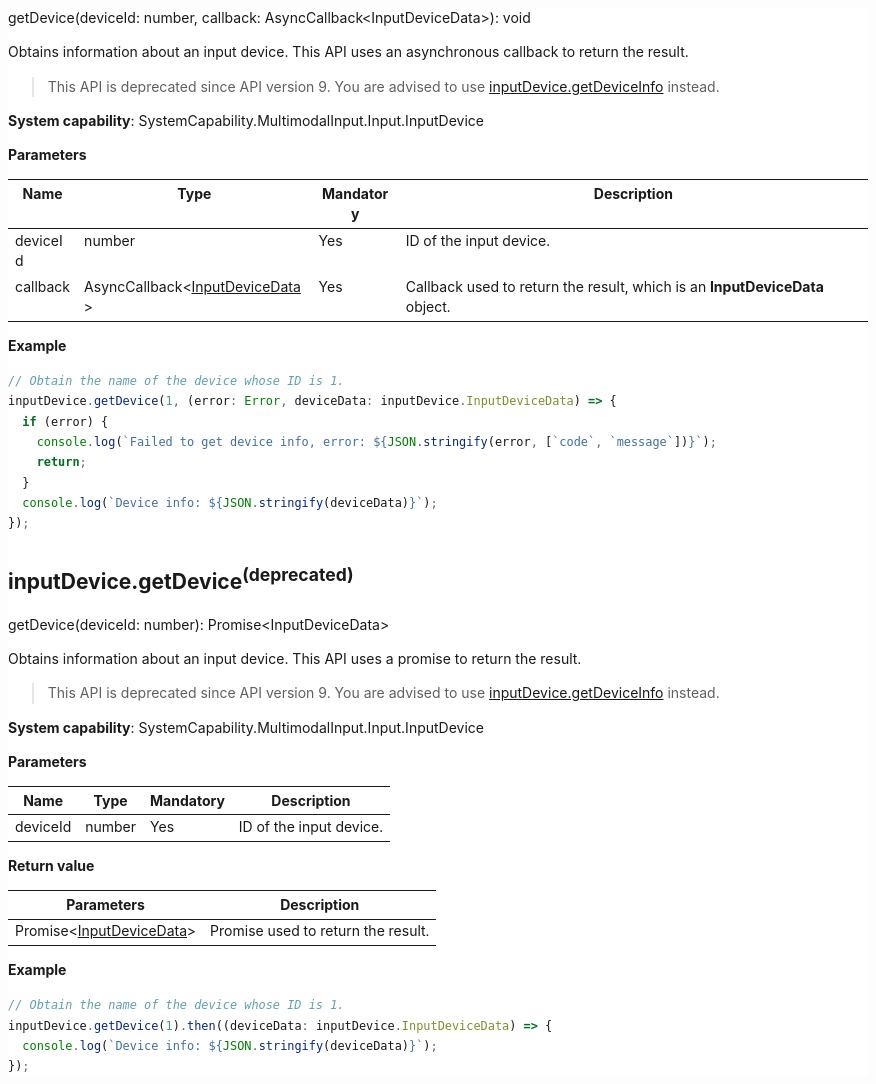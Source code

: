 getDevice(deviceId: number, callback: AsyncCallback&lt;InputDeviceData&gt;): void

Obtains information about an input device. This API uses an asynchronous callback to return the result.

> This API is deprecated since API version 9. You are advised to use [inputDevice.getDeviceInfo](#inputdevicegetdeviceinfo9) instead.

**System capability**: SystemCapability.MultimodalInput.Input.InputDevice

**Parameters**

| Name    | Type                                                    | Mandatory| Description                            |
| -------- | -------------------------------------------------------- | ---- | -------------------------------- |
| deviceId | number                                                   | Yes  | ID of the input device.                    |
| callback | AsyncCallback&lt;[InputDeviceData](#inputdevicedata)&gt; | Yes  | Callback used to return the result, which is an **InputDeviceData** object.|

**Example**

```js
// Obtain the name of the device whose ID is 1.
inputDevice.getDevice(1, (error: Error, deviceData: inputDevice.InputDeviceData) => {
  if (error) {
    console.log(`Failed to get device info, error: ${JSON.stringify(error, [`code`, `message`])}`);
    return;
  }
  console.log(`Device info: ${JSON.stringify(deviceData)}`);
});
```

## inputDevice.getDevice<sup>(deprecated)</sup>

getDevice(deviceId: number): Promise&lt;InputDeviceData&gt;

Obtains information about an input device. This API uses a promise to return the result.

> This API is deprecated since API version 9. You are advised to use [inputDevice.getDeviceInfo](#inputdevicegetdeviceinfo9) instead.

**System capability**: SystemCapability.MultimodalInput.Input.InputDevice

**Parameters**

| Name    | Type  | Mandatory| Description        |
| -------- | ------ | ---- | ------------ |
| deviceId | number | Yes  | ID of the input device.|

**Return value**

| Parameters                                              | Description                               |
| -------------------------------------------------- | ----------------------------------- |
| Promise&lt;[InputDeviceData](#inputdevicedata)&gt; | Promise used to return the result.|

**Example**

```js
// Obtain the name of the device whose ID is 1.
inputDevice.getDevice(1).then((deviceData: inputDevice.InputDeviceData) => {
  console.log(`Device info: ${JSON.stringify(deviceData)}`);
});
```
